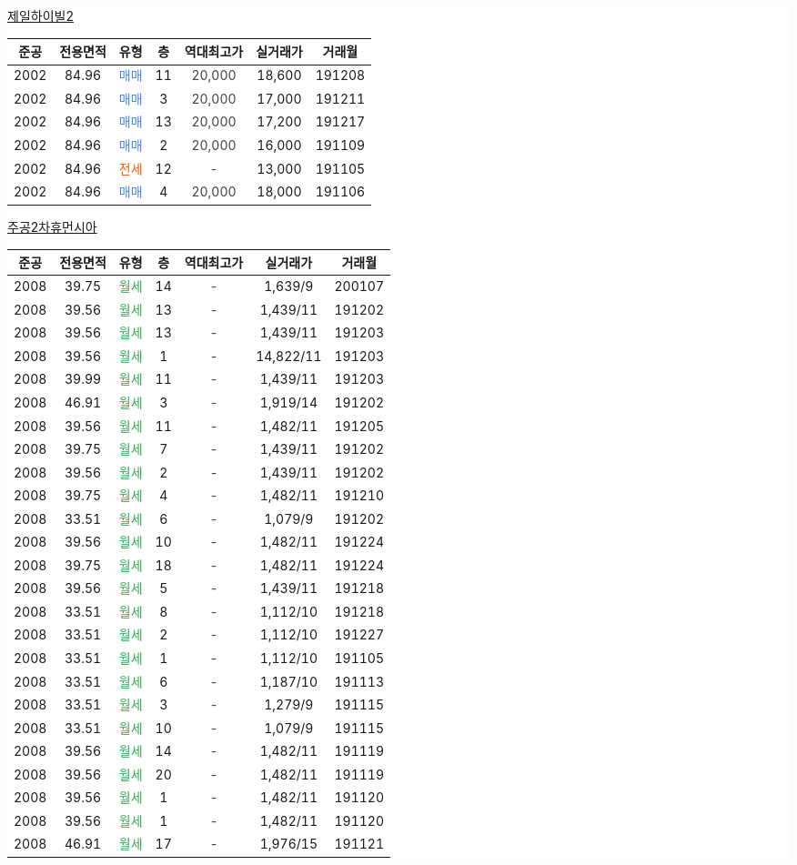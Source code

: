 [제일하이빌2](https://search.naver.com/search.naver?query=%EC%A0%84%EB%9D%BC%EB%82%A8%EB%8F%84+%EB%AA%A9%ED%8F%AC%EC%8B%9C+%EC%98%A5%EC%95%94%EB%8F%99+%EC%A0%9C%EC%9D%BC%ED%95%98%EC%9D%B4%EB%B9%8C2)

|준공|전용면적|유형|층|역대최고가|실거래가|거래월|
|:---:|:---:|:---:|:---:|:---:|:---:|:---:|
|2002|84.96|<span style="color:#4285f3">매매</span>|11|<span style="color:#444444">20,000</span>|18,600|191208|
|2002|84.96|<span style="color:#4285f3">매매</span>|3|<span style="color:#444444">20,000</span>|17,000|191211|
|2002|84.96|<span style="color:#4285f3">매매</span>|13|<span style="color:#444444">20,000</span>|17,200|191217|
|2002|84.96|<span style="color:#4285f3">매매</span>|2|<span style="color:#444444">20,000</span>|16,000|191109|
|2002|84.96|<span style="color:#ff5a00">전세</span>|12|<span style="color:#444444">-</span>|13,000|191105|
|2002|84.96|<span style="color:#4285f3">매매</span>|4|<span style="color:#444444">20,000</span>|18,000|191106|

[주공2차휴먼시아](https://search.naver.com/search.naver?query=%EC%A0%84%EB%9D%BC%EB%82%A8%EB%8F%84+%EB%AA%A9%ED%8F%AC%EC%8B%9C+%EC%98%A5%EC%95%94%EB%8F%99+%EC%A3%BC%EA%B3%B52%EC%B0%A8%ED%9C%B4%EB%A8%BC%EC%8B%9C%EC%95%84)

|준공|전용면적|유형|층|역대최고가|실거래가|거래월|
|:---:|:---:|:---:|:---:|:---:|:---:|:---:|
|2008|39.75|<span style="color:#34a853">월세</span>|14|<span style="color:#444444">-</span>|1,639/9|200107|
|2008|39.56|<span style="color:#34a853">월세</span>|13|<span style="color:#444444">-</span>|1,439/11|191202|
|2008|39.56|<span style="color:#34a853">월세</span>|13|<span style="color:#444444">-</span>|1,439/11|191203|
|2008|39.56|<span style="color:#34a853">월세</span>|1|<span style="color:#444444">-</span>|14,822/11|191203|
|2008|39.99|<span style="color:#34a853">월세</span>|11|<span style="color:#444444">-</span>|1,439/11|191203|
|2008|46.91|<span style="color:#34a853">월세</span>|3|<span style="color:#444444">-</span>|1,919/14|191202|
|2008|39.56|<span style="color:#34a853">월세</span>|11|<span style="color:#444444">-</span>|1,482/11|191205|
|2008|39.75|<span style="color:#34a853">월세</span>|7|<span style="color:#444444">-</span>|1,439/11|191202|
|2008|39.56|<span style="color:#34a853">월세</span>|2|<span style="color:#444444">-</span>|1,439/11|191202|
|2008|39.75|<span style="color:#34a853">월세</span>|4|<span style="color:#444444">-</span>|1,482/11|191210|
|2008|33.51|<span style="color:#34a853">월세</span>|6|<span style="color:#444444">-</span>|1,079/9|191202|
|2008|39.56|<span style="color:#34a853">월세</span>|10|<span style="color:#444444">-</span>|1,482/11|191224|
|2008|39.75|<span style="color:#34a853">월세</span>|18|<span style="color:#444444">-</span>|1,482/11|191224|
|2008|39.56|<span style="color:#34a853">월세</span>|5|<span style="color:#444444">-</span>|1,439/11|191218|
|2008|33.51|<span style="color:#34a853">월세</span>|8|<span style="color:#444444">-</span>|1,112/10|191218|
|2008|33.51|<span style="color:#34a853">월세</span>|2|<span style="color:#444444">-</span>|1,112/10|191227|
|2008|33.51|<span style="color:#34a853">월세</span>|1|<span style="color:#444444">-</span>|1,112/10|191105|
|2008|33.51|<span style="color:#34a853">월세</span>|6|<span style="color:#444444">-</span>|1,187/10|191113|
|2008|33.51|<span style="color:#34a853">월세</span>|3|<span style="color:#444444">-</span>|1,279/9|191115|
|2008|33.51|<span style="color:#34a853">월세</span>|10|<span style="color:#444444">-</span>|1,079/9|191115|
|2008|39.56|<span style="color:#34a853">월세</span>|14|<span style="color:#444444">-</span>|1,482/11|191119|
|2008|39.56|<span style="color:#34a853">월세</span>|20|<span style="color:#444444">-</span>|1,482/11|191119|
|2008|39.56|<span style="color:#34a853">월세</span>|1|<span style="color:#444444">-</span>|1,482/11|191120|
|2008|39.56|<span style="color:#34a853">월세</span>|1|<span style="color:#444444">-</span>|1,482/11|191120|
|2008|46.91|<span style="color:#34a853">월세</span>|17|<span style="color:#444444">-</span>|1,976/15|191121|